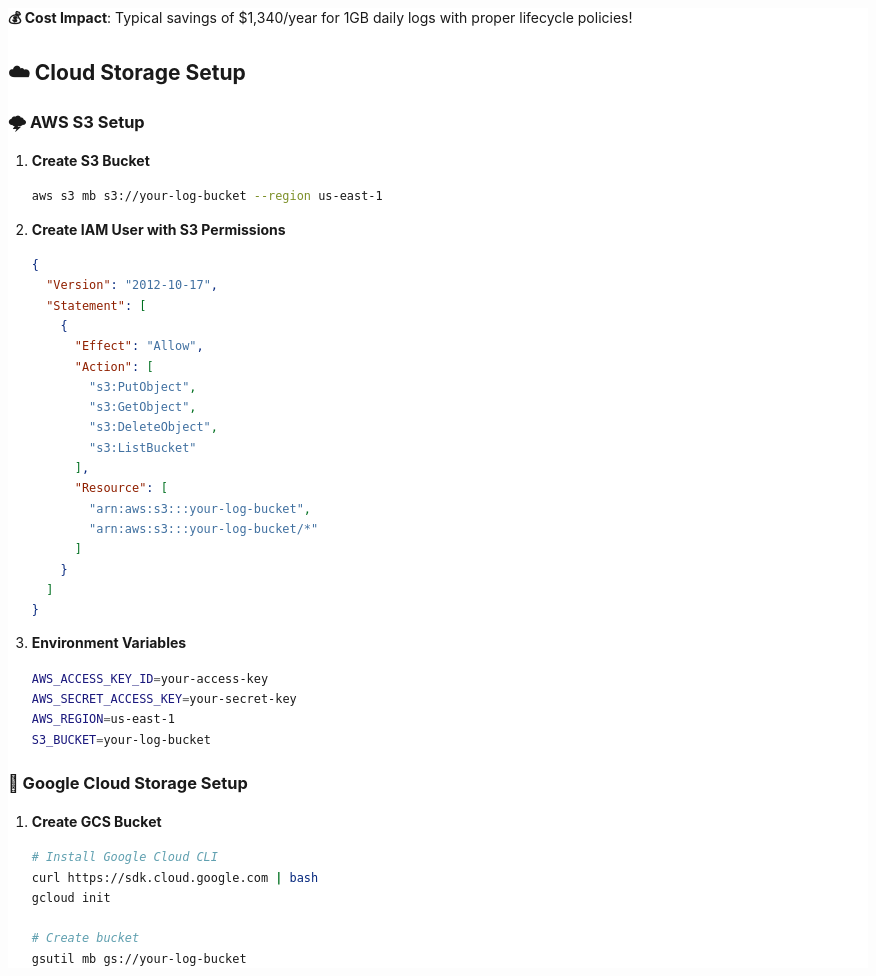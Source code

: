 **💰 Cost Impact**: Typical savings of $1,340/year for 1GB daily logs with proper lifecycle policies!

## ☁️ Cloud Storage Setup

### 🌩️ AWS S3 Setup

1. **Create S3 Bucket**

   ```bash
   aws s3 mb s3://your-log-bucket --region us-east-1
   ```

2. **Create IAM User with S3 Permissions**

   ```json
   {
     "Version": "2012-10-17",
     "Statement": [
       {
         "Effect": "Allow",
         "Action": [
           "s3:PutObject",
           "s3:GetObject",
           "s3:DeleteObject",
           "s3:ListBucket"
         ],
         "Resource": [
           "arn:aws:s3:::your-log-bucket",
           "arn:aws:s3:::your-log-bucket/*"
         ]
       }
     ]
   }
   ```

3. **Environment Variables**
   ```bash
   AWS_ACCESS_KEY_ID=your-access-key
   AWS_SECRET_ACCESS_KEY=your-secret-key
   AWS_REGION=us-east-1
   S3_BUCKET=your-log-bucket
   ```

### 📁 Google Cloud Storage Setup

1. **Create GCS Bucket**

   ```bash
   # Install Google Cloud CLI
   curl https://sdk.cloud.google.com | bash
   gcloud init

   # Create bucket
   gsutil mb gs://your-log-bucket
   ```
